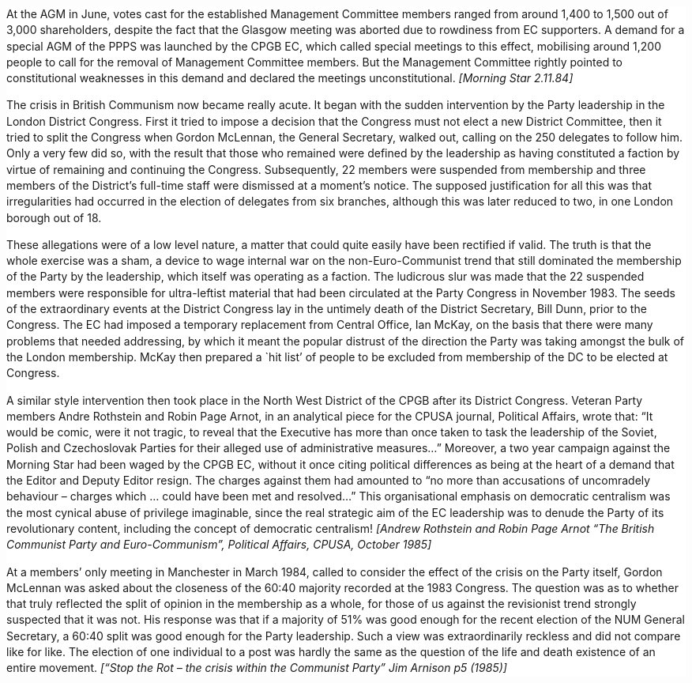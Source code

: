 At the AGM in June, votes cast for the established Management Committee members ranged from around 1,400 to 1,500 out of 3,000 shareholders, despite the fact that the Glasgow meeting was aborted due to rowdiness from EC supporters. A demand for a special AGM of the PPPS was launched by the CPGB EC, which called special meetings to this effect, mobilising around 1,200 people to call for the removal of Management Committee members. But the Management Committee rightly pointed to constitutional weaknesses in this demand and declared the meetings unconstitutional. _\[Morning Star 2.11.84\]_

The crisis in British Communism now became really acute. It began with the sudden intervention by the Party leadership in the London District Congress. First it tried to impose a decision that the Congress must not elect a new District Committee, then it tried to split the Congress when Gordon McLennan, the General Secretary, walked out, calling on the 250 delegates to follow him. Only a very few did so, with the result that those who remained were defined by the leadership as having constituted a faction by virtue of remaining and continuing the Congress. Subsequently, 22 members were suspended from membership and three members of the District’s full-time staff were dismissed at a moment’s notice. The supposed justification for all this was that irregularities had occurred in the election of delegates from six branches, although this was later reduced to two, in one London borough out of 18.

These allegations were of a low level nature, a matter that could quite easily have been rectified if valid. The truth is that the whole exercise was a sham, a device to wage internal war on the non-Euro-Communist trend that still dominated the membership of the Party by the leadership, which itself was operating as a faction. The ludicrous slur was made that the 22 suspended members were responsible for ultra-leftist material that had been circulated at the Party Congress in November 1983. The seeds of the extraordinary events at the District Congress lay in the untimely death of the District Secretary, Bill Dunn, prior to the Congress. The EC had imposed a temporary replacement from Central Office, Ian McKay, on the basis that there were many problems that needed addressing, by which it meant the popular distrust of the direction the Party was taking amongst the bulk of the London membership. McKay then prepared a \`hit list’ of people to be excluded from membership of the DC to be elected at Congress.

A similar style intervention then took place in the North West District of the CPGB after its District Congress. Veteran Party members Andre Rothstein and Robin Page Arnot, in an analytical piece for the CPUSA journal, Political Affairs, wrote that: “It would be comic, were it not tragic, to reveal that the Executive has more than once taken to task the leadership of the Soviet, Polish and Czechoslovak Parties for their alleged use of administrative measures…” Moreover, a two year campaign against the Morning Star had been waged by the CPGB EC, without it once citing political differences as being at the heart of a demand that the Editor and Deputy Editor resign. The charges against them had amounted to “no more than accusations of uncomradely behaviour – charges which … could have been met and resolved…” This organisational emphasis on democratic centralism was the most cynical abuse of privilege imaginable, since the real strategic aim of the EC leadership was to denude the Party of its revolutionary content, including the concept of democratic centralism! _\[Andrew Rothstein and Robin Page Arnot “The British Communist Party and Euro-Communism”, Political Affairs, CPUSA, October 1985\]_

At a members’ only meeting in Manchester in March 1984, called to consider the effect of the crisis on the Party itself, Gordon McLennan was asked about the closeness of the 60:40 majority recorded at the 1983 Congress. The question was as to whether that truly reflected the split of opinion in the membership as a whole, for those of us against the revisionist trend strongly suspected that it was not. His response was that if a majority of 51% was good enough for the recent election of the NUM General Secretary, a 60:40 split was good enough for the Party leadership. Such a view was extraordinarily reckless and did not compare like for like. The election of one individual to a post was hardly the same as the question of the life and death existence of an entire movement. _\[“Stop the Rot – the crisis within the Communist Party” Jim Arnison p5 (1985)\]_
